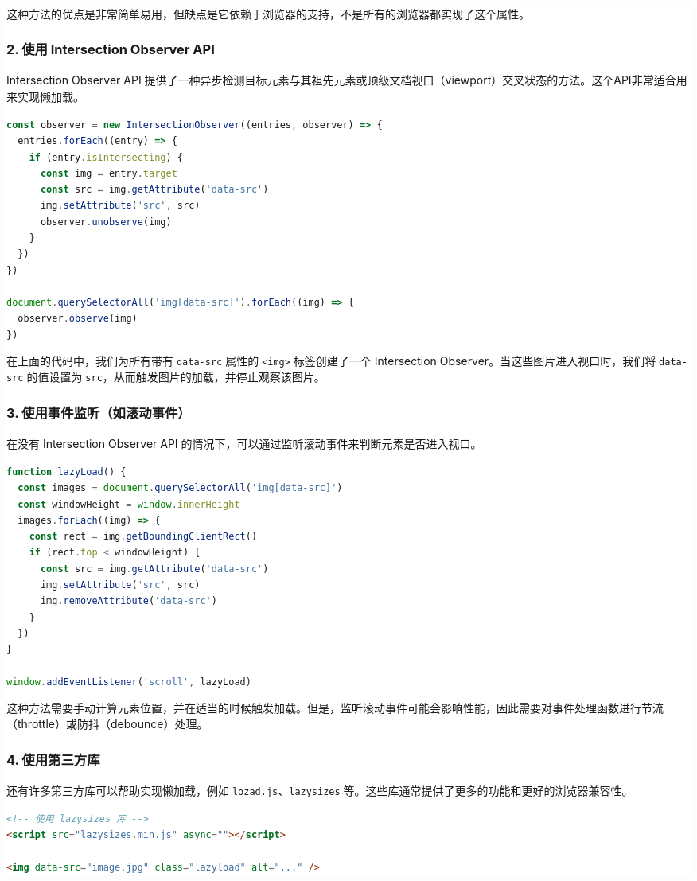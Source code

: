 这种方法的优点是非常简单易用，但缺点是它依赖于浏览器的支持，不是所有的浏览器都实现了这个属性。

### 2. 使用 Intersection Observer API

Intersection Observer API 提供了一种异步检测目标元素与其祖先元素或顶级文档视口（viewport）交叉状态的方法。这个API非常适合用来实现懒加载。

```javascript
const observer = new IntersectionObserver((entries, observer) => {
  entries.forEach((entry) => {
    if (entry.isIntersecting) {
      const img = entry.target
      const src = img.getAttribute('data-src')
      img.setAttribute('src', src)
      observer.unobserve(img)
    }
  })
})

document.querySelectorAll('img[data-src]').forEach((img) => {
  observer.observe(img)
})
```

在上面的代码中，我们为所有带有 `data-src` 属性的 `<img>` 标签创建了一个 Intersection Observer。当这些图片进入视口时，我们将 `data-src` 的值设置为 `src`，从而触发图片的加载，并停止观察该图片。

### 3. 使用事件监听（如滚动事件）

在没有 Intersection Observer API 的情况下，可以通过监听滚动事件来判断元素是否进入视口。

```javascript
function lazyLoad() {
  const images = document.querySelectorAll('img[data-src]')
  const windowHeight = window.innerHeight
  images.forEach((img) => {
    const rect = img.getBoundingClientRect()
    if (rect.top < windowHeight) {
      const src = img.getAttribute('data-src')
      img.setAttribute('src', src)
      img.removeAttribute('data-src')
    }
  })
}

window.addEventListener('scroll', lazyLoad)
```

这种方法需要手动计算元素位置，并在适当的时候触发加载。但是，监听滚动事件可能会影响性能，因此需要对事件处理函数进行节流（throttle）或防抖（debounce）处理。

### 4. 使用第三方库

还有许多第三方库可以帮助实现懒加载，例如 `lozad.js`、`lazysizes` 等。这些库通常提供了更多的功能和更好的浏览器兼容性。

```html
<!-- 使用 lazysizes 库 -->
<script src="lazysizes.min.js" async=""></script>

<img data-src="image.jpg" class="lazyload" alt="..." />
```

